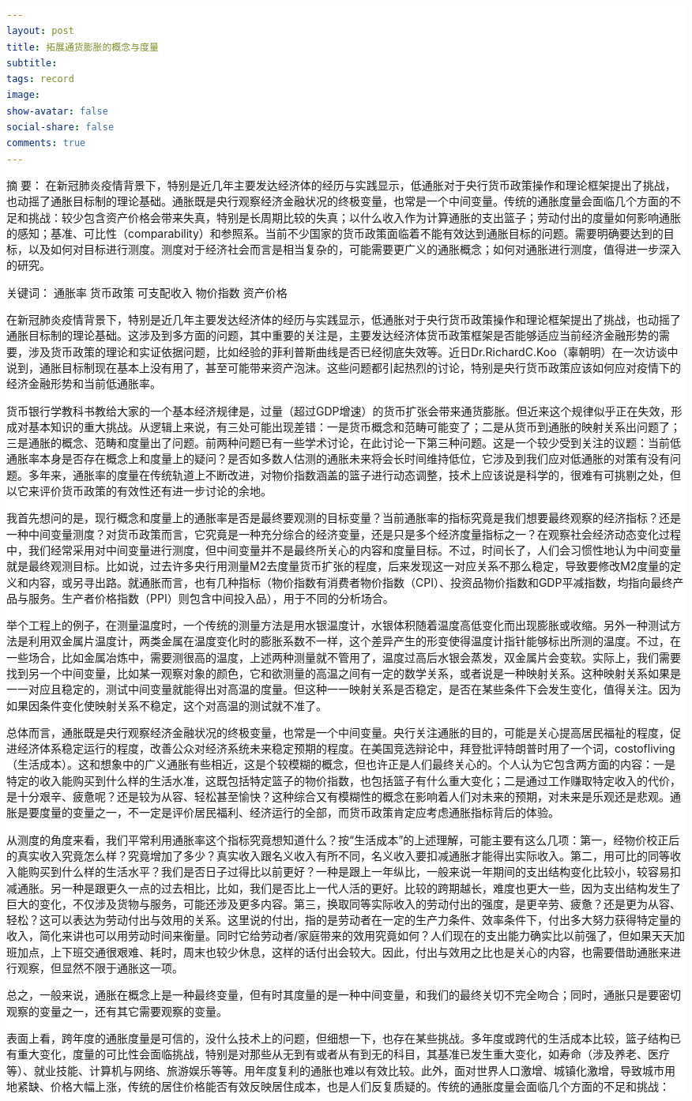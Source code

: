 ```yaml
---
layout: post
title: 拓展通货膨胀的概念与度量 
subtitle: 
tags: record
image: 
show-avatar: false
social-share: false
comments: true
---
```

摘 要： 在新冠肺炎疫情背景下，特别是近几年主要发达经济体的经历与实践显示，低通胀对于央行货币政策操作和理论框架提出了挑战，也动摇了通胀目标制的理论基础。通胀既是央行观察经济金融状况的终极变量，也常是一个中间变量。传统的通胀度量会面临几个方面的不足和挑战：较少包含资产价格会带来失真，特别是长周期比较的失真；以什么收入作为计算通胀的支出篮子；劳动付出的度量如何影响通胀的感知；基准、可比性（comparability）和参照系。当前不少国家的货币政策面临着不能有效达到通胀目标的问题。需要明确要达到的目标，以及如何对目标进行测度。测度对于经济社会而言是相当复杂的，可能需要更广义的通胀概念；如何对通胀进行测度，值得进一步深入的研究。

关键词： 通胀率 货币政策 可支配收入 物价指数 资产价格

在新冠肺炎疫情背景下，特别是近几年主要发达经济体的经历与实践显示，低通胀对于央行货币政策操作和理论框架提出了挑战，也动摇了通胀目标制的理论基础。这涉及到多方面的问题，其中重要的关注是，主要发达经济体货币政策框架是否能够适应当前经济金融形势的需要，涉及货币政策的理论和实证依据问题，比如经验的菲利普斯曲线是否已经彻底失效等。近日Dr.RichardC.Koo（辜朝明）在一次访谈中说到，通胀目标制现在基本上没有用了，甚至可能带来资产泡沫。这些问题都引起热烈的讨论，特别是央行货币政策应该如何应对疫情下的经济金融形势和当前低通胀率。

货币银行学教科书教给大家的一个基本经济规律是，过量（超过GDP增速）的货币扩张会带来通货膨胀。但近来这个规律似乎正在失效，形成对基本知识的重大挑战。从逻辑上来说，有三处可能出现差错：一是货币概念和范畴可能变了；二是从货币到通胀的映射关系出问题了；三是通胀的概念、范畴和度量出了问题。前两种问题已有一些学术讨论，在此讨论一下第三种问题。这是一个较少受到关注的议题：当前低通胀率本身是否存在概念上和度量上的疑问？是否如多数人估测的通胀未来将会长时间维持低位，它涉及到我们应对低通胀的对策有没有问题。多年来，通胀率的度量在传统轨道上不断改进，对物价指数涵盖的篮子进行动态调整，技术上应该说是科学的，很难有可挑剔之处，但以它来评价货币政策的有效性还有进一步讨论的余地。

我首先想问的是，现行概念和度量上的通胀率是否是最终要观测的目标变量？当前通胀率的指标究竟是我们想要最终观察的经济指标？还是一种中间变量测度？对货币政策而言，它究竟是一种充分综合的经济变量，还是只是多个经济度量指标之一？在观察社会经济动态变化过程中，我们经常采用对中间变量进行测度，但中间变量并不是最终所关心的内容和度量目标。不过，时间长了，人们会习惯性地认为中间变量就是最终观测目标。比如说，过去许多央行用测量M2去度量货币扩张的程度，后来发现这一对应关系不那么稳定，导致要修改M2度量的定义和内容，或另寻出路。就通胀而言，也有几种指标（物价指数有消费者物价指数（CPI）、投资品物价指数和GDP平减指数，均指向最终产品与服务。生产者价格指数（PPI）则包含中间投入品），用于不同的分析场合。

举个工程上的例子，在测量温度时，一个传统的测量方法是用水银温度计，水银体积随着温度高低变化而出现膨胀或收缩。另外一种测试方法是利用双金属片温度计，两类金属在温度变化时的膨胀系数不一样，这个差异产生的形变使得温度计指针能够标出所测的温度。不过，在一些场合，比如金属冶炼中，需要测很高的温度，上述两种测量就不管用了，温度过高后水银会蒸发，双金属片会变软。实际上，我们需要找到另一个中间变量，比如某一观察对象的颜色，它和欲测量的高温之间有一定的数学关系，或者说是一种映射关系。这种映射关系如果是一一对应且稳定的，测试中间变量就能得出对高温的度量。但这种一一映射关系是否稳定，是否在某些条件下会发生变化，值得关注。因为如果因条件变化使映射关系不稳定，这个对高温的测试就不准了。

总体而言，通胀既是央行观察经济金融状况的终极变量，也常是一个中间变量。央行关注通胀的目的，可能是关心提高居民福祉的程度，促进经济体系稳定运行的程度，改善公众对经济系统未来稳定预期的程度。在美国竞选辩论中，拜登批评特朗普时用了一个词，costofliving（生活成本）。这和想象中的广义通胀有些相近，这是个较模糊的概念，但也许正是人们最终关心的。个人认为它包含两方面的内容：一是特定的收入能购买到什么样的生活水准，这既包括特定篮子的物价指数，也包括篮子有什么重大变化；二是通过工作赚取特定收入的代价，是十分艰辛、疲惫呢？还是较为从容、轻松甚至愉快？这种综合又有模糊性的概念在影响着人们对未来的预期，对未来是乐观还是悲观。通胀是要度量的变量之一，不一定是评价居民福利、经济运行的全部，而货币政策肯定应考虑通胀指标背后的体验。

从测度的角度来看，我们平常利用通胀率这个指标究竟想知道什么？按“生活成本”的上述理解，可能主要有这么几项：第一，经物价校正后的真实收入究竟怎么样？究竟增加了多少？真实收入跟名义收入有所不同，名义收入要扣减通胀才能得出实际收入。第二，用可比的同等收入能购买到什么样的生活水平？我们是否日子过得比以前更好？一种是跟上一年纵比，一般来说一年期间的支出结构变化比较小，较容易扣减通胀。另一种是跟更久一点的过去相比，比如，我们是否比上一代人活的更好。比较的跨期越长，难度也更大一些，因为支出结构发生了巨大的变化，不仅涉及货物与服务，可能还涉及更多内容。第三，换取同等实际收入的劳动付出的强度，是更辛劳、疲惫？还是更为从容、轻松？这可以表达为劳动付出与效用的关系。这里说的付出，指的是劳动者在一定的生产力条件、效率条件下，付出多大努力获得特定量的收入，简化来讲也可以用劳动时间来衡量。同时它给劳动者/家庭带来的效用究竟如何？人们现在的支出能力确实比以前强了，但如果天天加班加点，上下班交通很艰难、耗时，周末也较少休息，这样的话付出会较大。因此，付出与效用之比也是关心的内容，也需要借助通胀来进行观察，但显然不限于通胀这一项。

总之，一般来说，通胀在概念上是一种最终变量，但有时其度量的是一种中间变量，和我们的最终关切不完全吻合；同时，通胀只是要密切观察的变量之一，还有其它需要观察的变量。

表面上看，跨年度的通胀度量是可信的，没什么技术上的问题，但细想一下，也存在某些挑战。多年度或跨代的生活成本比较，篮子结构已有重大变化，度量的可比性会面临挑战，特别是对那些从无到有或者从有到无的科目，其基准已发生重大变化，如寿命（涉及养老、医疗等）、就业技能、计算机与网络、旅游娱乐等等。用年度复利的通胀也难以有效比较。此外，面对世界人口激增、城镇化激增，导致城市用地紧缺、价格大幅上涨，传统的居住价格能否有效反映居住成本，也是人们反复质疑的。传统的通胀度量会面临几个方面的不足和挑战：

